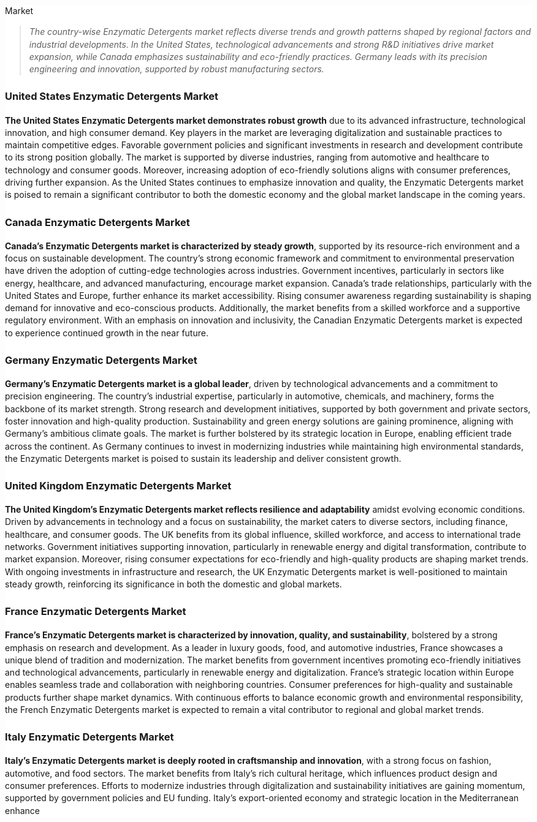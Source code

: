 Market<br /></span></h1><blockquote><p><em><span class="">The country-wise Enzymatic Detergents market reflects diverse trends and growth patterns shaped by regional factors and industrial developments. In the United States, technological advancements and strong R&amp;D initiatives drive market expansion, while Canada emphasizes sustainability and eco-friendly practices. Germany leads with its precision engineering and innovation, supported by robust manufacturing sectors.</span></em></p></blockquote><h3><strong>United States Enzymatic Detergents Market</strong></h3><p><strong>The United States Enzymatic Detergents market demonstrates robust growth</strong> due to its advanced infrastructure, technological innovation, and high consumer demand. Key players in the market are leveraging digitalization and sustainable practices to maintain competitive edges. Favorable government policies and significant investments in research and development contribute to its strong position globally. The market is supported by diverse industries, ranging from automotive and healthcare to technology and consumer goods. Moreover, increasing adoption of eco-friendly solutions aligns with consumer preferences, driving further expansion. As the United States continues to emphasize innovation and quality, the Enzymatic Detergents market is poised to remain a significant contributor to both the domestic economy and the global market landscape in the coming years.</p><h3><strong>Canada Enzymatic Detergents Market</strong></h3><p><strong>Canada&rsquo;s Enzymatic Detergents market is characterized by steady growth</strong>, supported by its resource-rich environment and a focus on sustainable development. The country&rsquo;s strong economic framework and commitment to environmental preservation have driven the adoption of cutting-edge technologies across industries. Government incentives, particularly in sectors like energy, healthcare, and advanced manufacturing, encourage market expansion. Canada&rsquo;s trade relationships, particularly with the United States and Europe, further enhance its market accessibility. Rising consumer awareness regarding sustainability is shaping demand for innovative and eco-conscious products. Additionally, the market benefits from a skilled workforce and a supportive regulatory environment. With an emphasis on innovation and inclusivity, the Canadian Enzymatic Detergents market is expected to experience continued growth in the near future.</p><h3><strong>Germany Enzymatic Detergents Market</strong></h3><p><strong>Germany&rsquo;s Enzymatic Detergents market is a global leader</strong>, driven by technological advancements and a commitment to precision engineering. The country&rsquo;s industrial expertise, particularly in automotive, chemicals, and machinery, forms the backbone of its market strength. Strong research and development initiatives, supported by both government and private sectors, foster innovation and high-quality production. Sustainability and green energy solutions are gaining prominence, aligning with Germany&rsquo;s ambitious climate goals. The market is further bolstered by its strategic location in Europe, enabling efficient trade across the continent. As Germany continues to invest in modernizing industries while maintaining high environmental standards, the Enzymatic Detergents market is poised to sustain its leadership and deliver consistent growth.</p><h3><strong>United Kingdom Enzymatic Detergents Market</strong></h3><p><strong>The United Kingdom&rsquo;s Enzymatic Detergents market reflects resilience and adaptability</strong> amidst evolving economic conditions. Driven by advancements in technology and a focus on sustainability, the market caters to diverse sectors, including finance, healthcare, and consumer goods. The UK benefits from its global influence, skilled workforce, and access to international trade networks. Government initiatives supporting innovation, particularly in renewable energy and digital transformation, contribute to market expansion. Moreover, rising consumer expectations for eco-friendly and high-quality products are shaping market trends. With ongoing investments in infrastructure and research, the UK Enzymatic Detergents market is well-positioned to maintain steady growth, reinforcing its significance in both the domestic and global markets.</p><h3><strong>France Enzymatic Detergents Market</strong></h3><p><strong>France&rsquo;s Enzymatic Detergents market is characterized by innovation, quality, and sustainability</strong>, bolstered by a strong emphasis on research and development. As a leader in luxury goods, food, and automotive industries, France showcases a unique blend of tradition and modernization. The market benefits from government incentives promoting eco-friendly initiatives and technological advancements, particularly in renewable energy and digitalization. France&rsquo;s strategic location within Europe enables seamless trade and collaboration with neighboring countries. Consumer preferences for high-quality and sustainable products further shape market dynamics. With continuous efforts to balance economic growth and environmental responsibility, the French Enzymatic Detergents market is expected to remain a vital contributor to regional and global market trends.</p><h3><strong>Italy Enzymatic Detergents Market</strong></h3><p><strong>Italy&rsquo;s Enzymatic Detergents market is deeply rooted in craftsmanship and innovation</strong>, with a strong focus on fashion, automotive, and food sectors. The market benefits from Italy&rsquo;s rich cultural heritage, which influences product design and consumer preferences. Efforts to modernize industries through digitalization and sustainability initiatives are gaining momentum, supported by government policies and EU funding. Italy&rsquo;s export-oriented economy and strategic location in the Mediterranean enhance